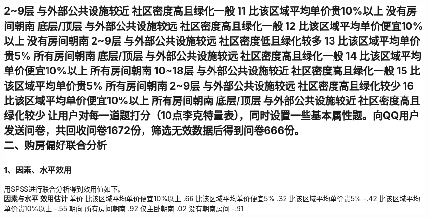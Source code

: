 2\~9层
与外部公共设施较近
社区密度高且绿化一般
11
比该区域平均单价贵10%以上
没有房间朝南
底层/顶层
与外部公共设施较远
社区密度高且绿化一般
12
比该区域平均单价便宜10%以上
没有房间朝南
2\~9层
与外部公共设施较远
社区密度低且绿化较多
13
比该区域平均单价贵5%
所有房间朝南
底层/顶层
与外部公共设施较远
社区密度高且绿化一般
14
比该区域平均单价便宜10%以上
所有房间朝南
10\~18层
与外部公共设施较近
社区密度高且绿化一般
15
比该区域平均单价贵5%
所有房间朝南
2\~9层
与外部公共设施较远
社区密度高且绿化较少
16
比该区域平均单价便宜10%以上
所有房间朝南
底层/顶层
与外部公共设施较近
社区密度高且绿化较少
让用户对每一道题打分（10点李克特量表），同时设置一些基本属性题。向QQ用户发送问卷，共回收问卷1672份，筛选无效数据后得到问卷666份。\
二、购房偏好联合分析
--------------------

### 1、因素、水平效用

用SPSS进行联合分析得到效用值如下。\
**因素与水平**
**效用估计**
单价
比该区域平均单价便宜10%以上
.66
比该区域平均单价便宜5%
.32
比该区域平均单价贵5%
-.42
比该区域平均单价贵10%以上
-.55
朝向
所有房间朝南
.92
仅主卧朝南
.02
没有朝南房间
-.91